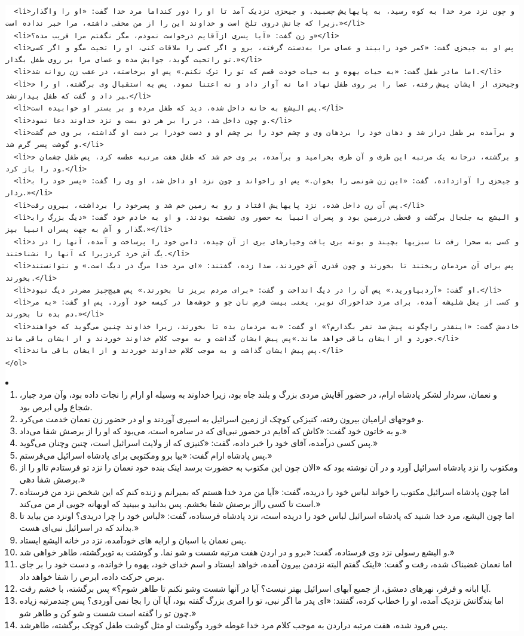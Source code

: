       <li>و چون نزد مرد خدا به کوه رسید، به پایهایش چسبید. و جیحزی نزدیک آمد تا او را دور کنداما مرد خدا گفت: «او را واگذار زیرا که جانش دروی تلخ است و خداوند این را از من مخفی داشته، مرا خبر نداده است.»</li>
      <li>و زن گفت: «آیا پسری ازآقایم درخواست نمودم، مگر نگفتم مرا فریب مده؟»</li>
      <li>پس او به جیحزی گفت: «کمر خود راببند و عصای مرا به‌دستت گرفته، برو و اگر کسی را ملاقات کنی، او را تحیت مگو و اگر کسی تو راتحیت گوید، جوابش مده و عصای مرا بر روی طفل بگذار.»</li>
      <li>اما مادر طفل گفت: «به حیات یهوه و به حیات خودت قسم که تو را ترک نکنم.» پس او برخاسته، در عقب زن روانه شد.</li>
      <li>وجیحزی از ایشان پیش رفته، عصا را بر روی طفل نهاد اما نه آواز داد و نه اعتنا نمود، پس به استقبال وی برگشته، او را خبر داد و گفت که طفل بیدارنشد.</li>
      <li>پس الیشع به خانه داخل شده، دید که طفل مرده و بر بستر او خوابیده است.</li>
      <li>و چون داخل شد، در را بر هر دو بست و نزد خداوند دعا نمود.</li>
      <li>و برآمده بر طفل دراز شد و دهان خود را بردهان وی و چشم خود را بر چشم او و دست خودرا بر دست او گذاشته، بر وی خم گشت و گوشت پسر گرم شد.</li>
      <li>و برگشته، درخانه یک مرتبه این طرف و آن طرف بخرامید و برآمده، بر وی خم شد که طفل هفت مرتبه عطسه کرد، پس طفل چشمان خود را باز کرد.</li>
      <li>و جیحزی را آوازداده، گفت: «این زن شونمی را بخوان.» پس او راخواند و چون نزد او داخل شد، او وی را گفت: «پسر خود را بردار.»</li>
      <li>پس آن زن داخل شده، نزد پایهایش افتاد و رو به زمین خم شد و پسرخود را برداشته، بیرون رفت.</li>
      <li>و الیشع به جلجال برگشت و قحطی درزمین بود و پسران انبیا به حضور وی نشسته بودند. و او به خادم خود گفت: «دیگ بزرگ رابگذار و آش به جهت پسران انبیا بپز.»</li>
      <li>و کسی به صحرا رفت تا سبزیها بچیند و بوته بری یافت وخیارهای بری از آن چیده، دامن خود را پرساخت و آمده، آنها را در دیگ آش خرد کردزیرا که آنها را نشناختند.</li>
      <li>پس برای آن مردمان ریختند تا بخورند و چون قدری آش خوردند، صدا زده، گفتند: «ای مرد خدا مرگ در دیگ است.» و نتوانستند بخورند.</li>
      <li>او گفت: «آردبیاورید.» پس آن را در دیگ انداخت و گفت: «برای مردم بریز تا بخورند.» پس هیچ‌چیز مضردر دیگ نبود.</li>
      <li>و کسی از بعل شلیشه آمده، برای مرد خداخوراک نوبر، یعنی بیست قرص نان جو و خوشه‌ها در کیسه خود آورد. پس او گفت: «به مردم بده تا بخورند.»</li>
      <li>خادمش گفت: «اینقدر راچگونه پیش صد نفر بگذارم؟» او گفت: «به مردمان بده تا بخورند، زیرا خداوند چنین می‌گوید که خواهند خورد و از ایشان باقی خواهد ماند.»پس پیش ایشان گذاشت و به موجب کلام خداوند خوردند و از ایشان باقی ماند.</li>
      <li>پس پیش ایشان گذاشت و به موجب کلام خداوند خوردند و از ایشان باقی ماند.</li>
    </ol>
  </li>
  <li>
    <ol>
      <li>و نعمان، سردار لشکر پادشاه ارام، در حضور آقایش مردی بزرگ و بلند جاه بود، زیرا خداوند به وسیله او ارام را نجات داده بود، وآن مرد جبار، شجاع ولی ابرص بود.</li>
      <li>و فوجهای ارامیان بیرون رفته، کنیزکی کوچک از زمین اسرائیل به اسیری آوردند و او در حضور زن نعمان خدمت می‌کرد.</li>
      <li>و به خاتون خود گفت: «کاش که آقایم در حضور نبی‌ای که در سامره است، می‌بود که او را از برصش شفا می‌داد.»</li>
      <li>پس کسی درآمده، آقای خود را خبر داده، گفت: «کنیزی که از ولایت اسرائیل است، چنین وچنان می‌گوید.»</li>
      <li>پس پادشاه ارام گفت: «بیا برو ومکتوبی برای پادشاه اسرائیل می‌فرستم.»</li>
      <li>ومکتوب را نزد پادشاه اسرائیل آورد و در آن نوشته بود که «الان چون این مکتوب به حضورت برسد اینک بنده خود نعمان را نزد تو فرستادم تااو را از برصش شفا دهی.»</li>
      <li>اما چون پادشاه اسرائیل مکتوب را خواند لباس خود را دریده، گفت: «آیا من مرد خدا هستم که بمیرانم و زنده کنم که این شخص نزد من فرستاده است تا کسی رااز برصش شفا بخشم. پس بدانید و ببینید که اوبهانه جویی از من می‌کند.»</li>
      <li>اما چون الیشع، مرد خدا شنید که پادشاه اسرائیل لباس خود را دریده است، نزد پادشاه فرستاده، گفت: «لباس خود را چرا دریدی؟ اونزد من بیاید تا بداند که در اسرائیل نبی‌ای هست.»</li>
      <li>پس نعمان با اسبان و ارابه های خودآمده، نزد در خانه الیشع ایستاد.</li>
      <li>و الیشع رسولی نزد وی فرستاده، گفت: «برو و در اردن هفت مرتبه شست و شو نما. و گوشتت به توبرگشته، طاهر خواهی شد.»</li>
      <li>اما نعمان غضبناک شده، رفت و گفت: «اینک گفتم البته نزدمن بیرون آمده، خواهد ایستاد و اسم خدای خود، یهوه را خوانده، و دست خود را بر جای برص حرکت داده، ابرص را شفا خواهد داد.</li>
      <li>آیا ابانه و فرفر، نهرهای دمشق، از جمیع آبهای اسرائیل بهتر نیست؟ آیا در آنها شست وشو نکنم تا طاهر شوم؟» پس برگشته، با خشم رفت.</li>
      <li>اما بندگانش نزدیک آمده، او را خطاب کرده، گفتند: «ای پدر ما اگر نبی، تو را امری بزرگ گفته بود، آیا آن را بجا نمی آوردی؟ پس چندمرتبه زیاده چون تو را گفته است شست و شو کن و طاهر شو.»</li>
      <li>پس فرود شده، هفت مرتبه دراردن به موجب کلام مرد خدا غوطه خورد وگوشت او مثل گوشت طفل کوچک برگشته، طاهرشد.</li>